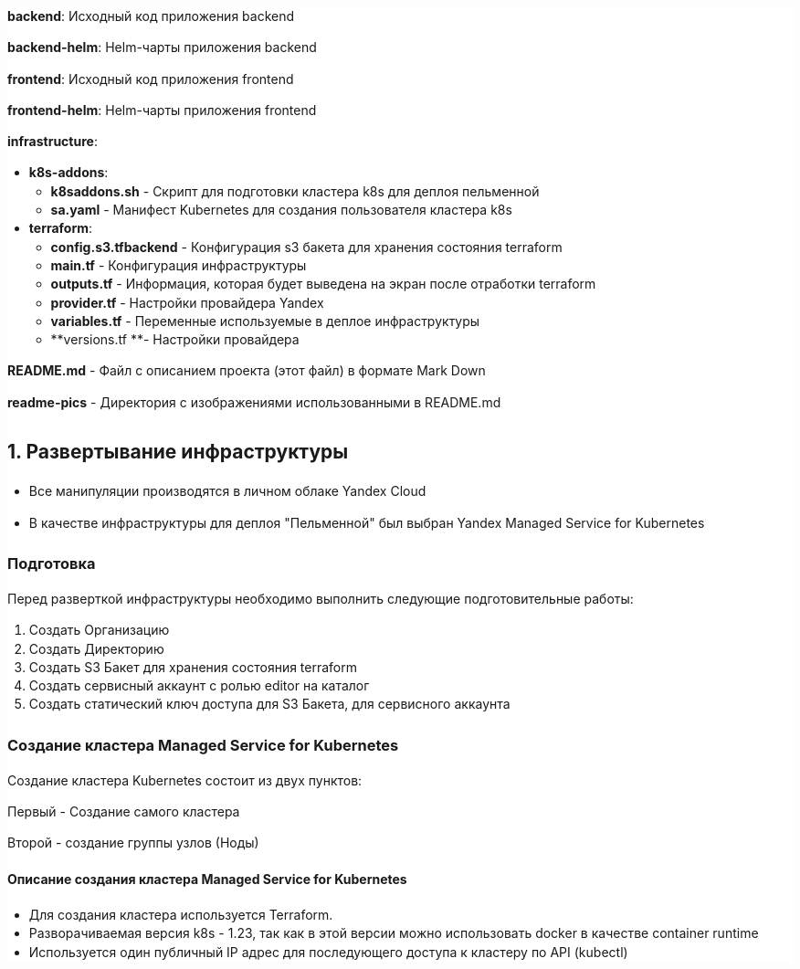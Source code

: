 **backend**: Исходный код приложения backend

**backend-helm**: Helm-чарты приложения backend

**frontend**: Исходный код приложения frontend

**frontend-helm**: Helm-чарты приложения frontend

**infrastructure**:

- **k8s-addons**:
  - **k8saddons.sh** - Скрипт для подготовки кластера k8s для деплоя пельменной
  - **sa.yaml** - Манифест Kubernetes для создания пользователя кластера k8s
- **terraform**:
  - **config.s3.tfbackend** - Конфигурация s3 бакета для хранения состояния terraform
  - **main.tf** - Конфигурация инфраструктуры
  - **outputs.tf** - Информация, которая будет выведена на экран после отработки terraform
  - **provider.tf** - Настройки провайдера Yandex
  - **variables.tf** - Переменные используемые в деплое инфраструктуры
  - **versions.tf **- Настройки провайдера

**README.md** - Файл с описанием проекта (этот файл) в формате Mark Down

**readme-pics** - Директория с изображениями использованными в README.md

## 1. Развертывание инфраструктуры

- Все манипуляции производятся в личном облаке Yandex Cloud

- В качестве инфраструктуры для деплоя "Пельменной" был выбран Yandex Managed Service for Kubernetes



### Подготовка

Перед разверткой инфраструктуры необходимо выполнить следующие подготовительные работы:

1. Создать Организацию
2. Создать Директорию
3. Создать S3 Бакет для хранения состояния terraform
4. Создать сервисный аккаунт с ролью editor на каталог
5. Создать статический ключ доступа для S3 Бакета, для сервисного аккаунта



### Создание кластера Managed Service for Kubernetes

Создание кластера Kubernetes состоит из двух пунктов:

Первый - Создание самого кластера

Второй - создание группы узлов (Ноды)

#### Описание создания кластера Managed Service for Kubernetes

- Для создания кластера используется Terraform.
- Разворачиваемая версия k8s - 1.23, так как в этой версии можно использовать docker в качестве container runtime
- Используется один публичный IP адрес для последующего доступа к кластеру по API (kubectl)
